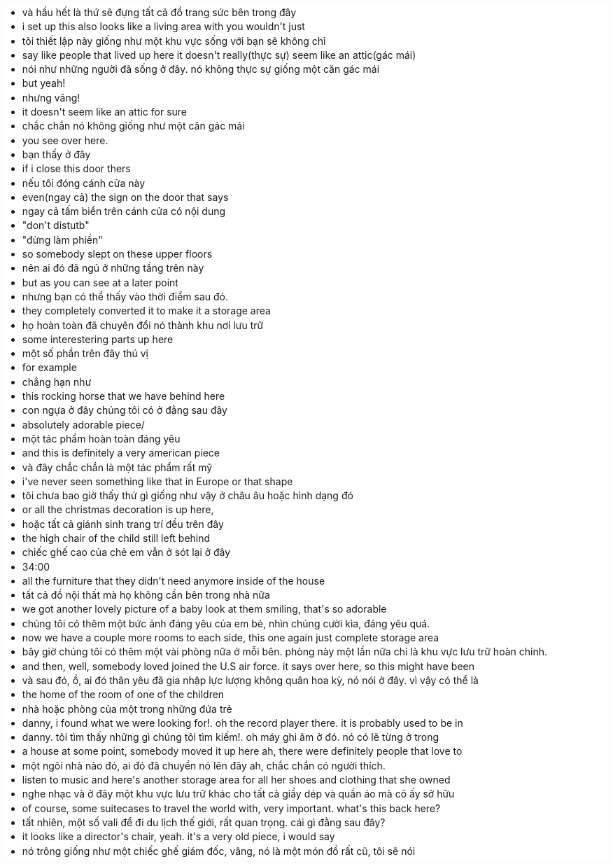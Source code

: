 - và hầu hết là thứ sẽ đựng tất cả đồ trang sức bên trong đây
- i set up this also looks like a living area with you wouldn't just
- tôi thiết lập này giống như một khu vực sống với bạn sẽ không chỉ
- say like people that lived up here it doesn't really(thực sự) seem like an attic(gác mái)
- nói như những người đã sống ở đây. nó không thực sự giống một căn gác mái
- but yeah!
- nhưng vâng!
- it doesn't seem like an attic for sure
- chắc chắn nó không giống như một căn gác mái
- you see over here.
- bạn thấy ở đây
- if i close this door thers
- nếu tôi đóng cánh cửa này
- even(ngay cả) the sign on the door that says 
- ngay cả tấm biển trên cánh cửa có nội dung
- "don't distutb"
- "đừng làm phiền"
- so somebody slept on these upper floors
- nên ai đó đã ngủ ở những tầng trên này
- but as you can see at a later point 
- nhưng bạn có thể thấy vào thời điểm sau đó.
- they completely converted it to make it a storage area
- họ hoàn toàn đã chuyên đổi nó thành khu nơi lưu trữ
- some interestering parts up here
- một số phần trên đây thú vị
- for example
- chẳng hạn như
- this rocking horse that we have behind here
- con ngựa ở đây chúng tôi có ở đằng sau đây
- absolutely adorable piece/
- một tác phẩm hoàn toàn đáng yêu
- and this is definitely a very american piece
- và đây chắc chắn là một tác phẩm rất mỹ
- i've never seen something like that in Europe or that shape
- tôi chưa bao giờ thấy thứ gì giống như vậy ở châu âu hoặc hình dạng đó
- or all the christmas decoration is up here,
- hoặc tất cả giánh sinh trang trí đều trên đây
- the high chair of the child still left behind
- chiếc ghế cao của chẻ em vẫn ở sót lại ở đây
- 34:00
- all the furniture that they didn't need anymore inside of the house
- tất cả đồ nội thất mà họ không cần bên trong nhà nữa
- we got another lovely picture of a baby look at them smiling, that's so adorable
- chúng tôi có thêm một bức ảnh đáng yêu của em bé, nhìn chúng cười kìa, đáng yêu quá.
- now we have a couple more rooms to each side, this one again just complete storage area
- bây giờ chúng tôi có thêm một vài phòng nữa ở mỗi bên. phòng này một lần nữa chỉ là khu vực lưu trữ hoàn chỉnh.
- and then, well, somebody loved joined the U.S air force. it says over here, so this might have been
- và sau đó, ồ, ai đó thân yêu đã gia nhập lực lượng không quân hoa kỳ, nó nói ở đây. vì vậy có thể là
- the home of the room of one of the children
- nhà hoặc phòng của một trong những đứa trẻ
- danny, i found what we were looking for!. oh the record player there. it is probably used to be in
- danny. tôi tìm thấy những gì chúng tôi tìm kiếm!. oh máy ghi âm ở đó. nó có lẽ từng ở trong
- a house at some point, somebody moved it up here ah, there were definitely people that love to
- một ngôi nhà nào đó, ai đó đâ chuyển nó lên đây ah, chắc chắn có người thích.
- listen to music and here's another storage area for all her shoes and clothing that she owned 
- nghe nhạc và ở đây một khu vực lưu trữ khác cho tất cả giầy dép và quần áo mà cô ấy sở hữu
- of course, some suitecases to travel the world with, very important. what's this back here?
- tất nhiên, một số vali để đi du lịch thế giới, rất quan trọng. cái gì đằng sau đây?
- it looks like a director's chair, yeah. it's a very old piece, i would say
- nó trông giống như một chiếc ghế giám đốc, vâng, nó là một món đồ rất cũ, tôi sẽ nói